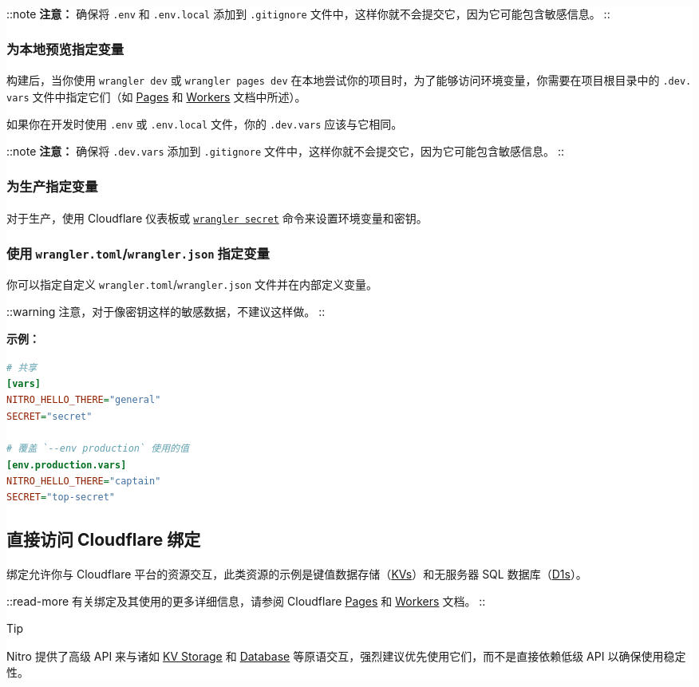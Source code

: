 ::note
**注意：** 确保将 `.env` 和 `.env.local` 添加到 `.gitignore` 文件中，这样你就不会提交它，因为它可能包含敏感信息。
::

### 为本地预览指定变量

构建后，当你使用 `wrangler dev` 或 `wrangler pages dev` 在本地尝试你的项目时，为了能够访问环境变量，你需要在项目根目录中的 `.dev.vars` 文件中指定它们（如 [Pages](https://developers.cloudflare.com/pages/functions/bindings/#interact-with-your-environment-variables-locally) 和 [Workers](https://developers.cloudflare.com/workers/configuration/environment-variables/#interact-with-environment-variables-locally) 文档中所述）。

如果你在开发时使用 `.env` 或 `.env.local` 文件，你的 `.dev.vars` 应该与它相同。

::note
**注意：** 确保将 `.dev.vars` 添加到 `.gitignore` 文件中，这样你就不会提交它，因为它可能包含敏感信息。
::

### 为生产指定变量

对于生产，使用 Cloudflare 仪表板或 [`wrangler secret`](https://developers.cloudflare.com/workers/wrangler/commands/#secret) 命令来设置环境变量和密钥。

### 使用 `wrangler.toml`/`wrangler.json` 指定变量

你可以指定自定义 `wrangler.toml`/`wrangler.json` 文件并在内部定义变量。

::warning
注意，对于像密钥这样的敏感数据，不建议这样做。
::

**示例：**

```ini [wrangler.toml]
# 共享
[vars]
NITRO_HELLO_THERE="general"
SECRET="secret"

# 覆盖 `--env production` 使用的值
[env.production.vars]
NITRO_HELLO_THERE="captain"
SECRET="top-secret"
```

## 直接访问 Cloudflare 绑定

绑定允许你与 Cloudflare 平台的资源交互，此类资源的示例是键值数据存储（[KVs](https://developers.cloudflare.com/kv/)）和无服务器 SQL 数据库（[D1s](https://developers.cloudflare.com/d1/)）。

::read-more
有关绑定及其使用的更多详细信息，请参阅 Cloudflare [Pages](https://developers.cloudflare.com/pages/functions/bindings/) 和 [Workers](https://developers.cloudflare.com/workers/configuration/bindings/#bindings) 文档。
::

> [!TIP]
> Nitro 提供了高级 API 来与诸如 [KV Storage](/docs/storage) 和 [Database](/docs/database) 等原语交互，强烈建议优先使用它们，而不是直接依赖低级 API 以确保使用稳定性。

